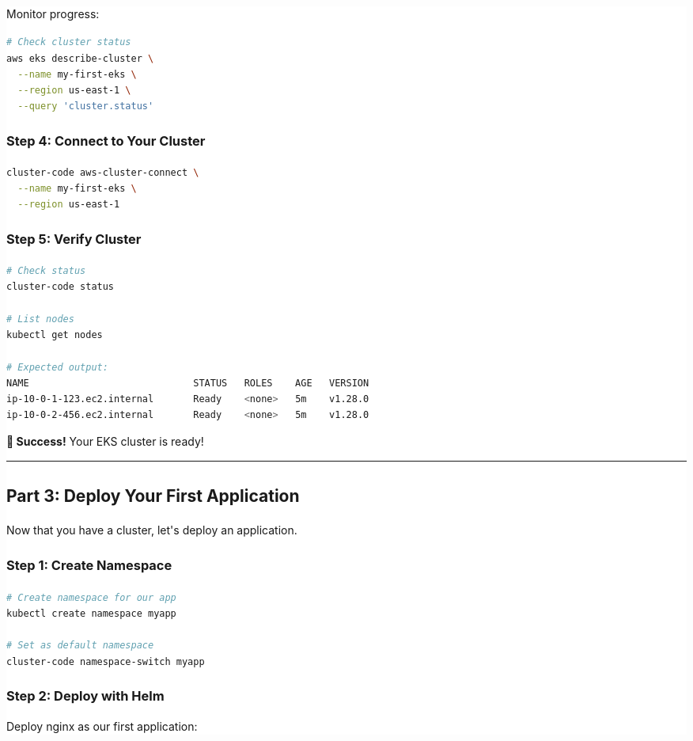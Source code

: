 Monitor progress:
```bash
# Check cluster status
aws eks describe-cluster \
  --name my-first-eks \
  --region us-east-1 \
  --query 'cluster.status'
```

### Step 4: Connect to Your Cluster

```bash
cluster-code aws-cluster-connect \
  --name my-first-eks \
  --region us-east-1
```

### Step 5: Verify Cluster

```bash
# Check status
cluster-code status

# List nodes
kubectl get nodes

# Expected output:
NAME                             STATUS   ROLES    AGE   VERSION
ip-10-0-1-123.ec2.internal       Ready    <none>   5m    v1.28.0
ip-10-0-2-456.ec2.internal       Ready    <none>   5m    v1.28.0
```

**🎉 Success!** Your EKS cluster is ready!

---

## Part 3: Deploy Your First Application

Now that you have a cluster, let's deploy an application.

### Step 1: Create Namespace

```bash
# Create namespace for our app
kubectl create namespace myapp

# Set as default namespace
cluster-code namespace-switch myapp
```

### Step 2: Deploy with Helm

Deploy nginx as our first application:
